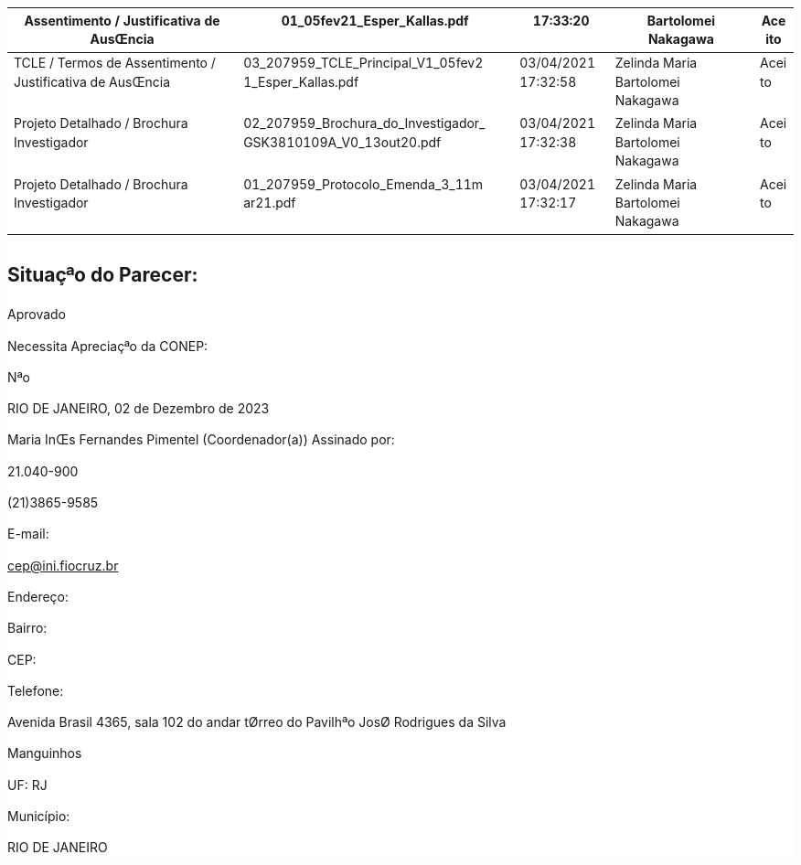 | Assentimento / Justificativa de AusŒncia                  | 01_05fev21_Esper_Kallas.pdf                                    | 17:33:20            | Bartolomei Nakagawa               | Aceito   |
|-----------------------------------------------------------|----------------------------------------------------------------|---------------------|-----------------------------------|----------|
| TCLE / Termos de Assentimento / Justificativa de AusŒncia | 03_207959_TCLE_Principal_V1_05fev2 1_Esper_Kallas.pdf          | 03/04/2021 17:32:58 | Zelinda Maria Bartolomei Nakagawa | Aceito   |
| Projeto Detalhado / Brochura Investigador                 | 02_207959_Brochura_do_Investigador_ GSK3810109A_V0_13out20.pdf | 03/04/2021 17:32:38 | Zelinda Maria Bartolomei Nakagawa | Aceito   |
| Projeto Detalhado / Brochura Investigador                 | 01_207959_Protocolo_Emenda_3_11m ar21.pdf                      | 03/04/2021 17:32:17 | Zelinda Maria Bartolomei Nakagawa | Aceito   |

## Situaçªo do Parecer:

Aprovado

Necessita Apreciaçªo da CONEP:

Nªo

RIO DE JANEIRO, 02 de Dezembro de 2023

Maria InŒs Fernandes Pimentel (Coordenador(a)) Assinado por:

21.040-900

(21)3865-9585

E-mail:

cep@ini.fiocruz.br

Endereço:

Bairro:

CEP:

Telefone:

Avenida Brasil 4365, sala 102 do andar tØrreo do Pavilhªo JosØ Rodrigues da Silva

Manguinhos

UF: RJ

Município:

RIO DE JANEIRO